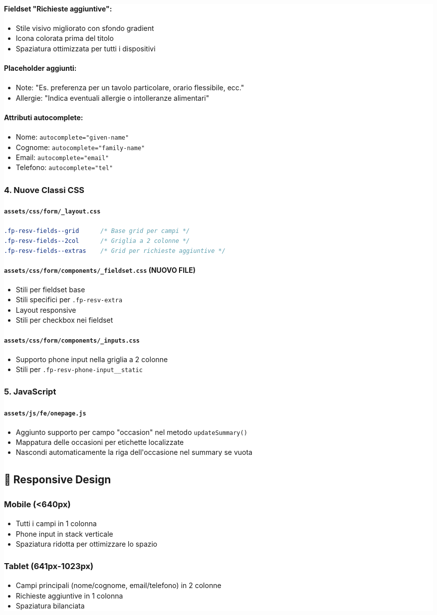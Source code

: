 #### Fieldset "Richieste aggiuntive":
- Stile visivo migliorato con sfondo gradient
- Icona colorata prima del titolo
- Spaziatura ottimizzata per tutti i dispositivi

#### Placeholder aggiunti:
- Note: "Es. preferenza per un tavolo particolare, orario flessibile, ecc."
- Allergie: "Indica eventuali allergie o intolleranze alimentari"

#### Attributi autocomplete:
- Nome: `autocomplete="given-name"`
- Cognome: `autocomplete="family-name"`
- Email: `autocomplete="email"`
- Telefono: `autocomplete="tel"`

### 4. **Nuove Classi CSS**

#### `assets/css/form/_layout.css`
```css
.fp-resv-fields--grid      /* Base grid per campi */
.fp-resv-fields--2col      /* Griglia a 2 colonne */
.fp-resv-fields--extras    /* Grid per richieste aggiuntive */
```

#### `assets/css/form/components/_fieldset.css` (NUOVO FILE)
- Stili per fieldset base
- Stili specifici per `.fp-resv-extra`
- Layout responsive
- Stili per checkbox nei fieldset

#### `assets/css/form/components/_inputs.css`
- Supporto phone input nella griglia a 2 colonne
- Stili per `.fp-resv-phone-input__static`

### 5. **JavaScript**

#### `assets/js/fe/onepage.js`
- Aggiunto supporto per campo "occasion" nel metodo `updateSummary()`
- Mappatura delle occasioni per etichette localizzate
- Nascondi automaticamente la riga dell'occasione nel summary se vuota

## 📱 Responsive Design

### Mobile (<640px)
- Tutti i campi in 1 colonna
- Phone input in stack verticale
- Spaziatura ridotta per ottimizzare lo spazio

### Tablet (641px-1023px)
- Campi principali (nome/cognome, email/telefono) in 2 colonne
- Richieste aggiuntive in 1 colonna
- Spaziatura bilanciata
